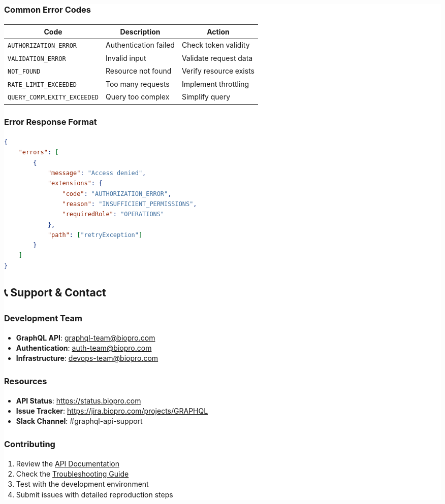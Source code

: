 ### Common Error Codes

| Code | Description | Action |
|------|-------------|--------|
| `AUTHORIZATION_ERROR` | Authentication failed | Check token validity |
| `VALIDATION_ERROR` | Invalid input | Validate request data |
| `NOT_FOUND` | Resource not found | Verify resource exists |
| `RATE_LIMIT_EXCEEDED` | Too many requests | Implement throttling |
| `QUERY_COMPLEXITY_EXCEEDED` | Query too complex | Simplify query |

### Error Response Format

```json
{
    "errors": [
        {
            "message": "Access denied",
            "extensions": {
                "code": "AUTHORIZATION_ERROR",
                "reason": "INSUFFICIENT_PERMISSIONS",
                "requiredRole": "OPERATIONS"
            },
            "path": ["retryException"]
        }
    ]
}
```

## 📞 Support & Contact

### Development Team
- **GraphQL API**: graphql-team@biopro.com
- **Authentication**: auth-team@biopro.com
- **Infrastructure**: devops-team@biopro.com

### Resources
- **API Status**: https://status.biopro.com
- **Issue Tracker**: https://jira.biopro.com/projects/GRAPHQL
- **Slack Channel**: #graphql-api-support

### Contributing

1. Review the [API Documentation](GRAPHQL_API_DOCUMENTATION.md)
2. Check the [Troubleshooting Guide](GRAPHQL_TROUBLESHOOTING_GUIDE.md)
3. Test with the development environment
4. Submit issues with detailed reproduction steps
